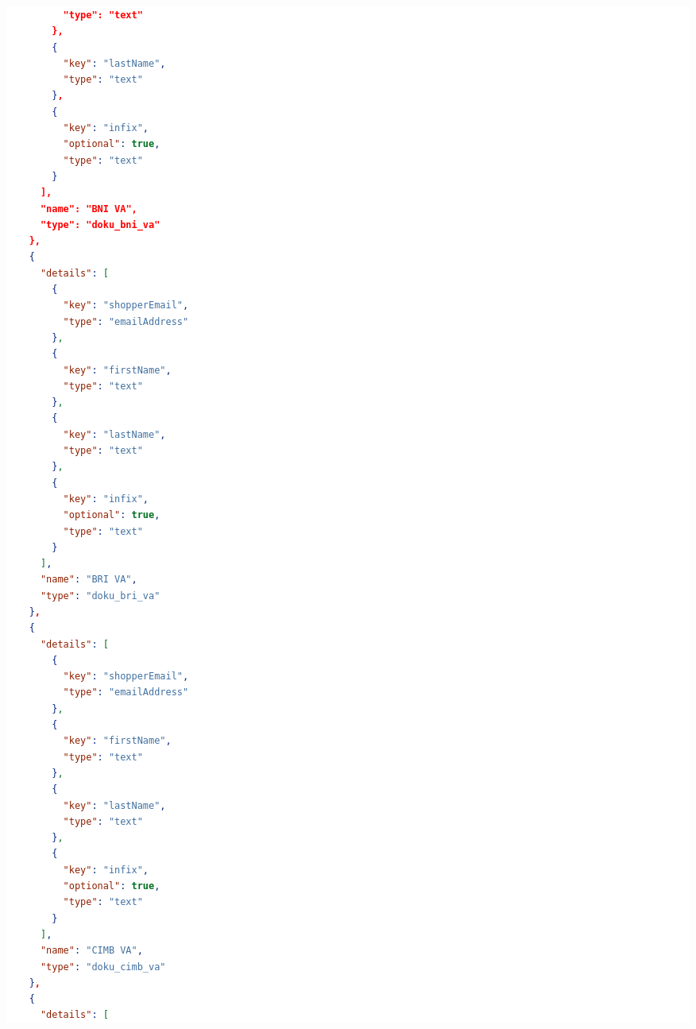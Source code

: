 ```json
          "type": "text"
        },
        {
          "key": "lastName",
          "type": "text"
        },
        {
          "key": "infix",
          "optional": true,
          "type": "text"
        }
      ],
      "name": "BNI VA",
      "type": "doku_bni_va"
    },
    {
      "details": [
        {
          "key": "shopperEmail",
          "type": "emailAddress"
        },
        {
          "key": "firstName",
          "type": "text"
        },
        {
          "key": "lastName",
          "type": "text"
        },
        {
          "key": "infix",
          "optional": true,
          "type": "text"
        }
      ],
      "name": "BRI VA",
      "type": "doku_bri_va"
    },
    {
      "details": [
        {
          "key": "shopperEmail",
          "type": "emailAddress"
        },
        {
          "key": "firstName",
          "type": "text"
        },
        {
          "key": "lastName",
          "type": "text"
        },
        {
          "key": "infix",
          "optional": true,
          "type": "text"
        }
      ],
      "name": "CIMB VA",
      "type": "doku_cimb_va"
    },
    {
      "details": [
```